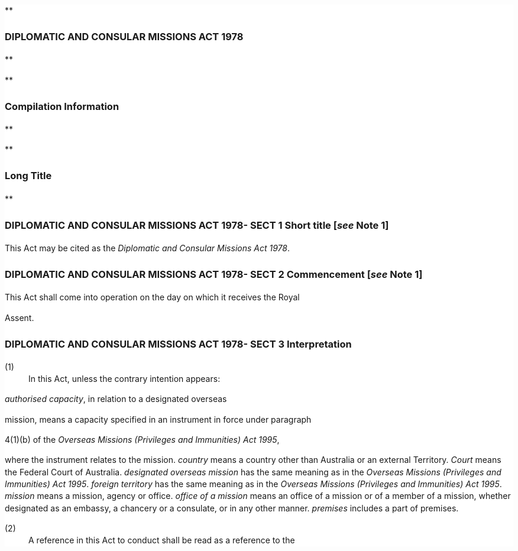 **

###  DIPLOMATIC AND CONSULAR MISSIONS ACT 1978 
**


**

###  Compilation Information 
**







**

###  Long Title 
**
###  DIPLOMATIC AND CONSULAR MISSIONS ACT 1978- SECT 1  Short title [_see_ Note 1] 
This Act may be cited as the _Diplomatic and Consular Missions Act 1978_.

 
###  DIPLOMATIC AND CONSULAR MISSIONS ACT 1978- SECT 2  Commencement [_see_ Note 1] 
This Act shall come into operation on the day on which it receives the Royal

Assent.

 
###  DIPLOMATIC AND CONSULAR MISSIONS ACT 1978- SECT 3  Interpretation 
<dt>(1)</dt><dd>In this Act, unless the contrary intention appears:

</dd> 
<dl compact=""><dl compact="">

_authorised capacity_, in relation to a designated overseas

mission, means a capacity specified in an instrument in force under paragraph

4(1)(b) of the _Overseas Missions (Privileges and Immunities) Act 1995_,

where the instrument relates to the mission. _country_ means a country other than Australia or an external Territory. _Court_ means the Federal Court of Australia. _designated overseas mission_ has the same meaning as in the _Overseas Missions (Privileges and Immunities) Act 1995_. _foreign territory_ has the same meaning as in the _Overseas Missions (Privileges and Immunities) Act 1995_. _mission_ means a mission, agency or office. _office of a mission_ means an office of a mission or of a member of a mission, whether designated as an embassy, a chancery or a consulate, or in any other manner. _premises_ includes a part of premises.  </dl></dl>

<dl compact="">

<dt>(2)</dt><dd>A reference in this Act to conduct shall be read as a reference to the
